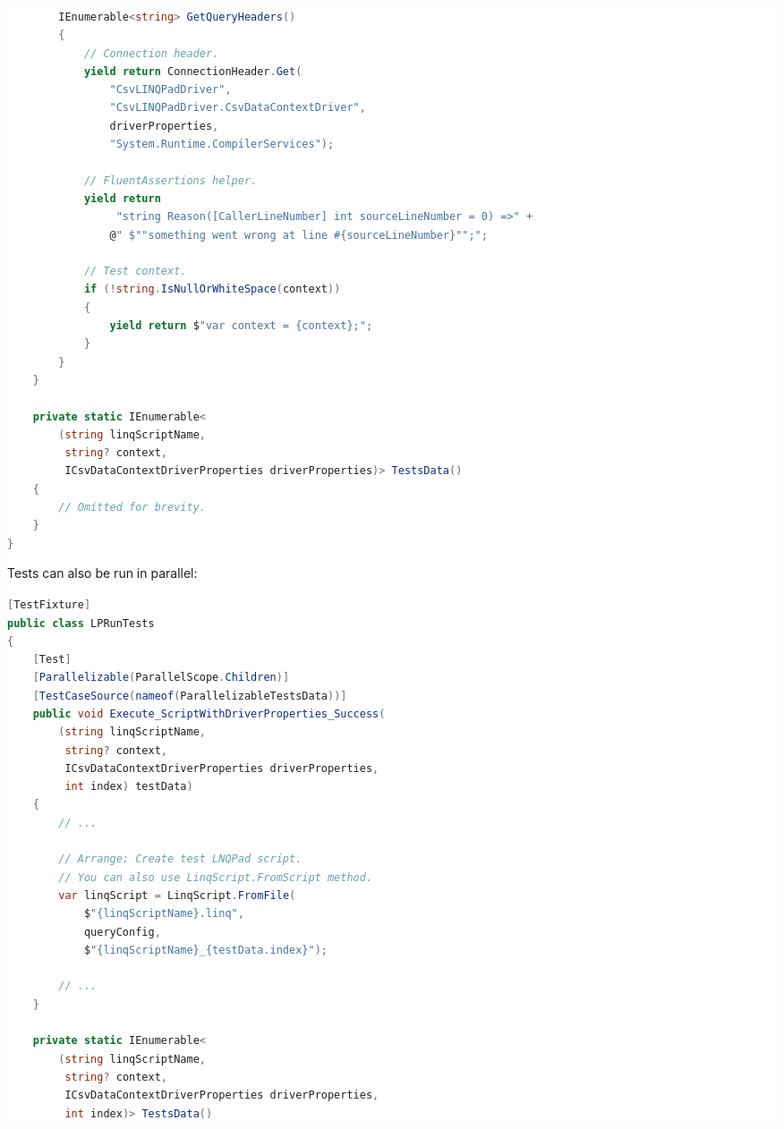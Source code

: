 ```csharp
        IEnumerable<string> GetQueryHeaders()
        {
            // Connection header.
            yield return ConnectionHeader.Get(
                "CsvLINQPadDriver",
                "CsvLINQPadDriver.CsvDataContextDriver",
                driverProperties,
                "System.Runtime.CompilerServices");

            // FluentAssertions helper.
            yield return
                 "string Reason([CallerLineNumber] int sourceLineNumber = 0) =>" +
                @" $""something went wrong at line #{sourceLineNumber}"";";

            // Test context.
            if (!string.IsNullOrWhiteSpace(context))
            {
                yield return $"var context = {context};";
            }
        }
    }

    private static IEnumerable<
        (string linqScriptName,
         string? context,
         ICsvDataContextDriverProperties driverProperties)> TestsData()
    {
        // Omitted for brevity.
    }
}
```

Tests can also be run in parallel:

```csharp
[TestFixture]
public class LPRunTests
{
    [Test]
    [Parallelizable(ParallelScope.Children)]
    [TestCaseSource(nameof(ParallelizableTestsData))]
    public void Execute_ScriptWithDriverProperties_Success(
        (string linqScriptName,
         string? context,
         ICsvDataContextDriverProperties driverProperties,
         int index) testData)
    {
        // ...

        // Arrange: Create test LNQPad script.
        // You can also use LinqScript.FromScript method.
        var linqScript = LinqScript.FromFile(
            $"{linqScriptName}.linq",
            queryConfig,
            $"{linqScriptName}_{testData.index}");

        // ...
    }

    private static IEnumerable<
        (string linqScriptName,
         string? context,
         ICsvDataContextDriverProperties driverProperties,
         int index)> TestsData()
```
